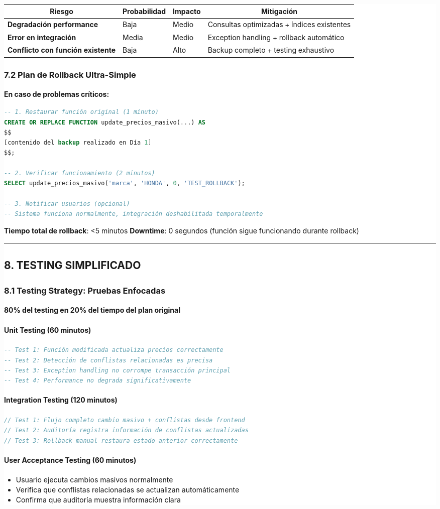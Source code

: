 | Riesgo | Probabilidad | Impacto | Mitigación |
|--------|-------------|---------|------------|
| **Degradación performance** | Baja | Medio | Consultas optimizadas + índices existentes |
| **Error en integración** | Media | Medio | Exception handling + rollback automático |
| **Conflicto con función existente** | Baja | Alto | Backup completo + testing exhaustivo |

### 7.2 Plan de Rollback Ultra-Simple

**En caso de problemas críticos:**

```sql
-- 1. Restaurar función original (1 minuto)
CREATE OR REPLACE FUNCTION update_precios_masivo(...) AS 
$$
[contenido del backup realizado en Día 1]
$$;

-- 2. Verificar funcionamiento (2 minutos)  
SELECT update_precios_masivo('marca', 'HONDA', 0, 'TEST_ROLLBACK');

-- 3. Notificar usuarios (opcional)
-- Sistema funciona normalmente, integración deshabilitada temporalmente
```

**Tiempo total de rollback**: <5 minutos
**Downtime**: 0 segundos (función sigue funcionando durante rollback)

---

## 8. TESTING SIMPLIFICADO

### 8.1 Testing Strategy: Pruebas Enfocadas

**80% del testing en 20% del tiempo del plan original**

#### Unit Testing (60 minutos)
```sql
-- Test 1: Función modificada actualiza precios correctamente  
-- Test 2: Detección de conflistas relacionadas es precisa
-- Test 3: Exception handling no corrompe transacción principal
-- Test 4: Performance no degrada significativamente
```

#### Integration Testing (120 minutos)
```typescript
// Test 1: Flujo completo cambio masivo + conflistas desde frontend
// Test 2: Auditoría registra información de conflistas actualizadas  
// Test 3: Rollback manual restaura estado anterior correctamente
```

#### User Acceptance Testing (60 minutos)
- Usuario ejecuta cambios masivos normalmente
- Verifica que conflistas relacionadas se actualizan automáticamente
- Confirma que auditoría muestra información clara
